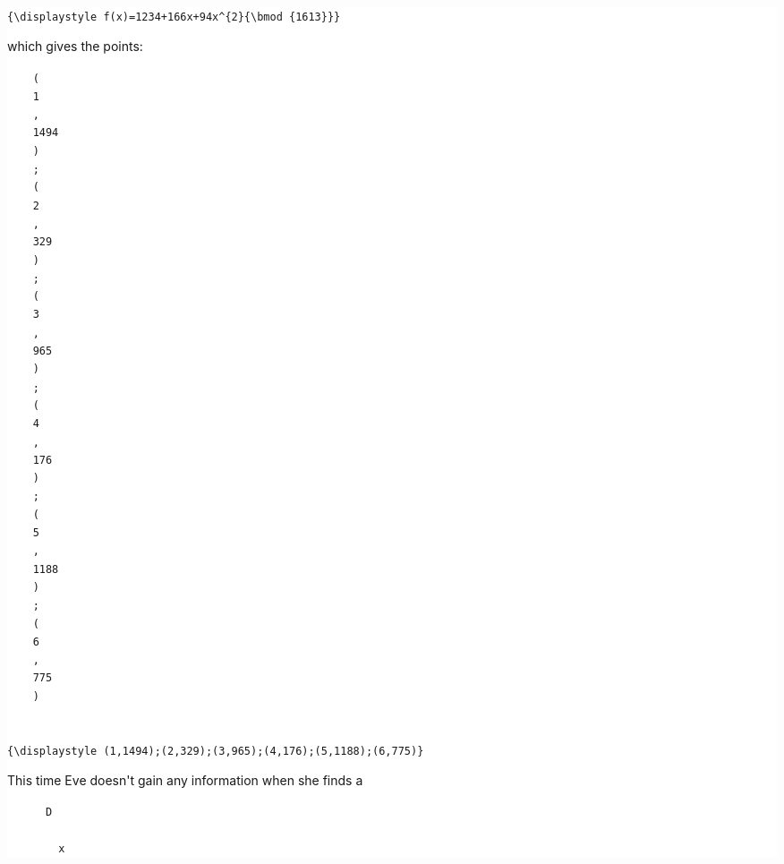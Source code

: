         
      
    
    {\displaystyle f(x)=1234+166x+94x^{2}{\bmod {1613}}}
  
 which gives the points: 
  
    
      
        (
        1
        ,
        1494
        )
        ;
        (
        2
        ,
        329
        )
        ;
        (
        3
        ,
        965
        )
        ;
        (
        4
        ,
        176
        )
        ;
        (
        5
        ,
        1188
        )
        ;
        (
        6
        ,
        775
        )
      
    
    {\displaystyle (1,1494);(2,329);(3,965);(4,176);(5,1188);(6,775)}
  

This time Eve doesn't gain any information when she finds a 
  
    
      
        
          D
          
            x
          
        